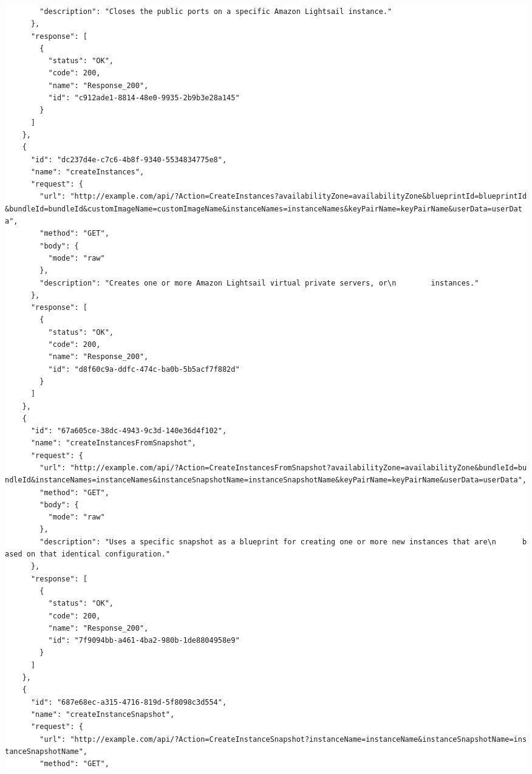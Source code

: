             "description": "Closes the public ports on a specific Amazon Lightsail instance."
          },
          "response": [
            {
              "status": "OK",
              "code": 200,
              "name": "Response_200",
              "id": "c912ade1-8814-48e0-9935-2b9b3e28a145"
            }
          ]
        },
        {
          "id": "dc237d4e-c7c6-4b8f-9340-5534834775e8",
          "name": "createInstances",
          "request": {
            "url": "http://example.com/api/?Action=CreateInstances?availabilityZone=availabilityZone&blueprintId=blueprintId&bundleId=bundleId&customImageName=customImageName&instanceNames=instanceNames&keyPairName=keyPairName&userData=userData",
            "method": "GET",
            "body": {
              "mode": "raw"
            },
            "description": "Creates one or more Amazon Lightsail virtual private servers, or\n        instances."
          },
          "response": [
            {
              "status": "OK",
              "code": 200,
              "name": "Response_200",
              "id": "d8f60c9a-ddfc-474c-ba0b-5b5acf7f882d"
            }
          ]
        },
        {
          "id": "67a605ce-38dc-4943-9c3d-140e36d4f102",
          "name": "createInstancesFromSnapshot",
          "request": {
            "url": "http://example.com/api/?Action=CreateInstancesFromSnapshot?availabilityZone=availabilityZone&bundleId=bundleId&instanceNames=instanceNames&instanceSnapshotName=instanceSnapshotName&keyPairName=keyPairName&userData=userData",
            "method": "GET",
            "body": {
              "mode": "raw"
            },
            "description": "Uses a specific snapshot as a blueprint for creating one or more new instances that are\n      based on that identical configuration."
          },
          "response": [
            {
              "status": "OK",
              "code": 200,
              "name": "Response_200",
              "id": "7f9094bb-a461-4ba2-980b-1de8804958e9"
            }
          ]
        },
        {
          "id": "687e68ec-a315-4716-819d-5f8098c3d554",
          "name": "createInstanceSnapshot",
          "request": {
            "url": "http://example.com/api/?Action=CreateInstanceSnapshot?instanceName=instanceName&instanceSnapshotName=instanceSnapshotName",
            "method": "GET",